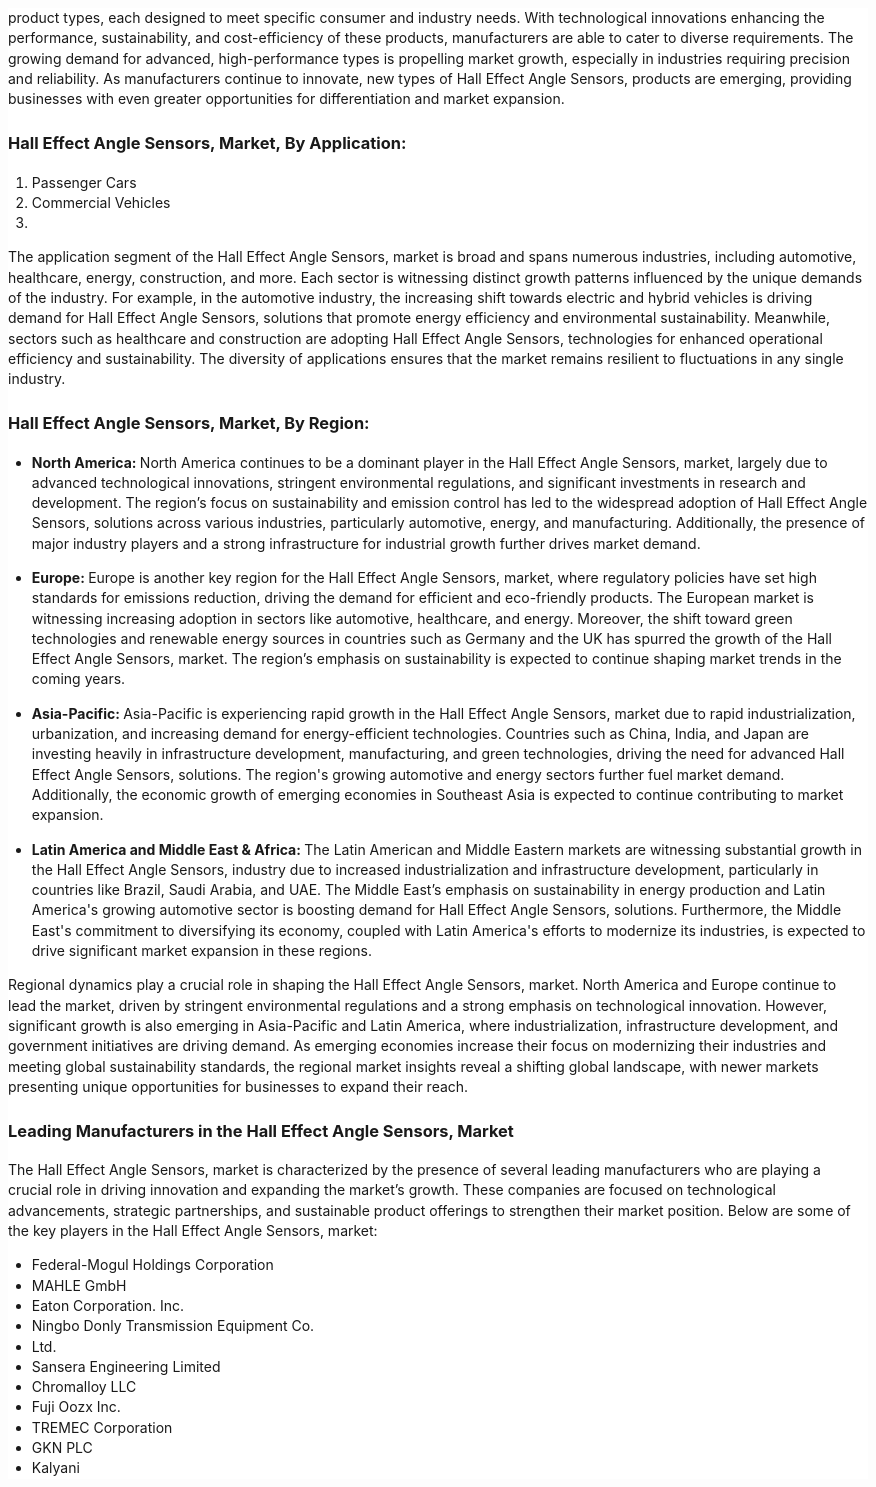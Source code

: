 product types, each designed to meet specific consumer and industry needs. With technological innovations enhancing the performance, sustainability, and cost-efficiency of these products, manufacturers are able to cater to diverse requirements. The growing demand for advanced, high-performance types is propelling market growth, especially in industries requiring precision and reliability. As manufacturers continue to innovate, new types of Hall Effect Angle Sensors, products are emerging, providing businesses with even greater opportunities for differentiation and market expansion.</p><h3>Hall Effect Angle Sensors, Market,&nbsp;By Application:</h3><ol><li>Passenger Cars<li> Commercial Vehicles<li></li></ol><p>The application segment of the Hall Effect Angle Sensors, market is broad and spans numerous industries, including automotive, healthcare, energy, construction, and more. Each sector is witnessing distinct growth patterns influenced by the unique demands of the industry. For example, in the automotive industry, the increasing shift towards electric and hybrid vehicles is driving demand for Hall Effect Angle Sensors, solutions that promote energy efficiency and environmental sustainability. Meanwhile, sectors such as healthcare and construction are adopting Hall Effect Angle Sensors, technologies for enhanced operational efficiency and sustainability. The diversity of applications ensures that the market remains resilient to fluctuations in any single industry.</p><h3>Hall Effect Angle Sensors, Market, By Region:</h3><ul><li><p><strong>North America:&nbsp;</strong>North America continues to be a dominant player in the Hall Effect Angle Sensors, market, largely due to advanced technological innovations, stringent environmental regulations, and significant investments in research and development. The region&rsquo;s focus on sustainability and emission control has led to the widespread adoption of Hall Effect Angle Sensors, solutions across various industries, particularly automotive, energy, and manufacturing. Additionally, the presence of major industry players and a strong infrastructure for industrial growth further drives market demand.</p></li><li><p><strong><strong>Europe:&nbsp;</strong></strong>Europe is another key region for the Hall Effect Angle Sensors, market, where regulatory policies have set high standards for emissions reduction, driving the demand for efficient and eco-friendly products. The European market is witnessing increasing adoption in sectors like automotive, healthcare, and energy. Moreover, the shift toward green technologies and renewable energy sources in countries such as Germany and the UK has spurred the growth of the Hall Effect Angle Sensors, market. The region&rsquo;s emphasis on sustainability is expected to continue shaping market trends in the coming years.</p></li><li><p><strong><strong>Asia-Pacific:&nbsp;</strong></strong>Asia-Pacific is experiencing rapid growth in the Hall Effect Angle Sensors, market due to rapid industrialization, urbanization, and increasing demand for energy-efficient technologies. Countries such as China, India, and Japan are investing heavily in infrastructure development, manufacturing, and green technologies, driving the need for advanced Hall Effect Angle Sensors, solutions. The region's growing automotive and energy sectors further fuel market demand. Additionally, the economic growth of emerging economies in Southeast Asia is expected to continue contributing to market expansion.</p></li><li><p><strong><strong>Latin America and Middle East &amp; Africa:&nbsp;</strong></strong>The Latin American and Middle Eastern markets are witnessing substantial growth in the Hall Effect Angle Sensors, industry due to increased industrialization and infrastructure development, particularly in countries like Brazil, Saudi Arabia, and UAE. The Middle East&rsquo;s emphasis on sustainability in energy production and Latin America's growing automotive sector is boosting demand for Hall Effect Angle Sensors, solutions. Furthermore, the Middle East's commitment to diversifying its economy, coupled with Latin America's efforts to modernize its industries, is expected to drive significant market expansion in these regions.</p></li></ul><p>Regional dynamics play a crucial role in shaping the Hall Effect Angle Sensors, market. North America and Europe continue to lead the market, driven by stringent environmental regulations and a strong emphasis on technological innovation. However, significant growth is also emerging in Asia-Pacific and Latin America, where industrialization, infrastructure development, and government initiatives are driving demand. As emerging economies increase their focus on modernizing their industries and meeting global sustainability standards, the regional market insights reveal a shifting global landscape, with newer markets presenting unique opportunities for businesses to expand their reach.</p><h3><strong>Leading Manufacturers in the Hall Effect Angle Sensors, Market</strong></h3><p>The Hall Effect Angle Sensors, market is characterized by the presence of several leading manufacturers who are playing a crucial role in driving innovation and expanding the market&rsquo;s growth. These companies are focused on technological advancements, strategic partnerships, and sustainable product offerings to strengthen their market position. Below are some of the key players in the Hall Effect Angle Sensors, market:</p></div><div class="article-main__content" data-test-id="publishing-text-block"><ul><li><span class="">Federal-Mogul Holdings Corporation<li> MAHLE GmbH<li> Eaton Corporation. Inc.<li> Ningbo Donly Transmission Equipment Co.<li> Ltd.<li> Sansera Engineering Limited<li> Chromalloy LLC<li> Fuji Oozx Inc.<li> TREMEC Corporation<li> GKN PLC<li> Kalyani